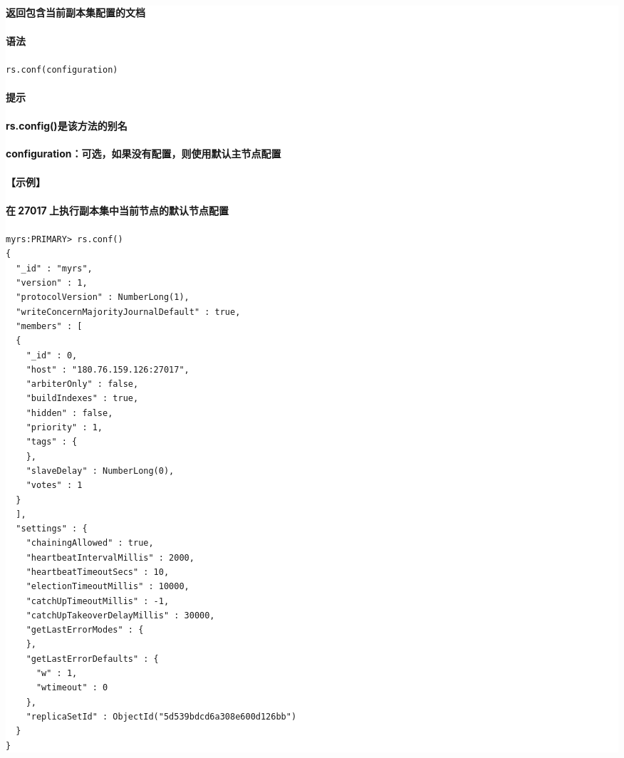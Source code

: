 #### 返回包含当前副本集配置的文档

#### 语法

```shell
rs.conf(configuration)
```

#### 提示

#### rs.config()是该方法的别名

#### configuration：可选，如果没有配置，则使用默认主节点配置

#### 【示例】

#### 在 27017 上执行副本集中当前节点的默认节点配置

```shell
myrs:PRIMARY> rs.conf()
{
  "_id" : "myrs",
  "version" : 1,
  "protocolVersion" : NumberLong(1),
  "writeConcernMajorityJournalDefault" : true,
  "members" : [
  {
    "_id" : 0,
    "host" : "180.76.159.126:27017",
    "arbiterOnly" : false,
    "buildIndexes" : true,
    "hidden" : false,
    "priority" : 1,
    "tags" : {
    },
    "slaveDelay" : NumberLong(0),
    "votes" : 1
  }
  ],
  "settings" : {
    "chainingAllowed" : true,
    "heartbeatIntervalMillis" : 2000,
    "heartbeatTimeoutSecs" : 10,
    "electionTimeoutMillis" : 10000,
    "catchUpTimeoutMillis" : -1,
    "catchUpTakeoverDelayMillis" : 30000,
    "getLastErrorModes" : {
    },
    "getLastErrorDefaults" : {
      "w" : 1,
      "wtimeout" : 0
    },
    "replicaSetId" : ObjectId("5d539bdcd6a308e600d126bb")
  }
}

```
